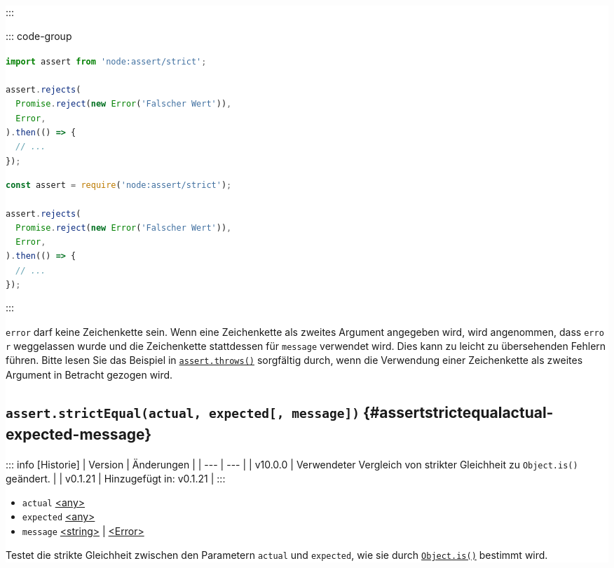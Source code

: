 :::

::: code-group
```js [ESM]
import assert from 'node:assert/strict';

assert.rejects(
  Promise.reject(new Error('Falscher Wert')),
  Error,
).then(() => {
  // ...
});
```

```js [CJS]
const assert = require('node:assert/strict');

assert.rejects(
  Promise.reject(new Error('Falscher Wert')),
  Error,
).then(() => {
  // ...
});
```
:::

`error` darf keine Zeichenkette sein. Wenn eine Zeichenkette als zweites Argument angegeben wird, wird angenommen, dass `error` weggelassen wurde und die Zeichenkette stattdessen für `message` verwendet wird. Dies kann zu leicht zu übersehenden Fehlern führen. Bitte lesen Sie das Beispiel in [`assert.throws()`](/de/nodejs/api/assert#assertthrowsfn-error-message) sorgfältig durch, wenn die Verwendung einer Zeichenkette als zweites Argument in Betracht gezogen wird.


## `assert.strictEqual(actual, expected[, message])` {#assertstrictequalactual-expected-message}


::: info [Historie]
| Version | Änderungen |
| --- | --- |
| v10.0.0 | Verwendeter Vergleich von strikter Gleichheit zu `Object.is()` geändert. |
| v0.1.21 | Hinzugefügt in: v0.1.21 |
:::

- `actual` [\<any\>](https://developer.mozilla.org/en-US/docs/Web/JavaScript/Data_structures#Data_types)
- `expected` [\<any\>](https://developer.mozilla.org/en-US/docs/Web/JavaScript/Data_structures#Data_types)
- `message` [\<string\>](https://developer.mozilla.org/en-US/docs/Web/JavaScript/Data_structures#String_type) | [\<Error\>](https://developer.mozilla.org/en-US/docs/Web/JavaScript/Reference/Global_Objects/Error)

Testet die strikte Gleichheit zwischen den Parametern `actual` und `expected`, wie sie durch [`Object.is()`](https://developer.mozilla.org/en-US/docs/Web/JavaScript/Reference/Global_Objects/Object/is) bestimmt wird.
